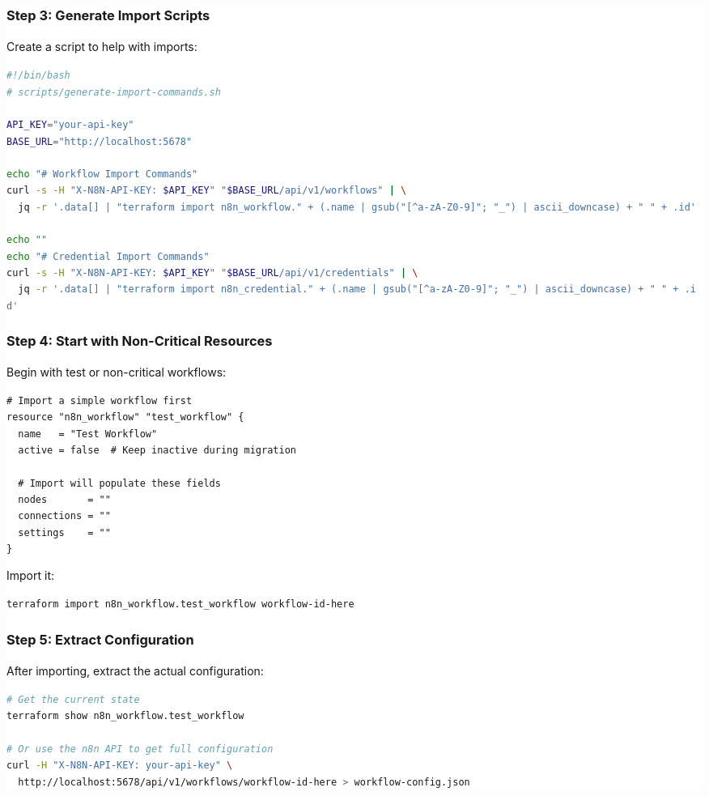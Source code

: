 ### Step 3: Generate Import Scripts

Create a script to help with imports:

```bash
#!/bin/bash
# scripts/generate-import-commands.sh

API_KEY="your-api-key"
BASE_URL="http://localhost:5678"

echo "# Workflow Import Commands"
curl -s -H "X-N8N-API-KEY: $API_KEY" "$BASE_URL/api/v1/workflows" | \
  jq -r '.data[] | "terraform import n8n_workflow." + (.name | gsub("[^a-zA-Z0-9]"; "_") | ascii_downcase) + " " + .id'

echo ""
echo "# Credential Import Commands" 
curl -s -H "X-N8N-API-KEY: $API_KEY" "$BASE_URL/api/v1/credentials" | \
  jq -r '.data[] | "terraform import n8n_credential." + (.name | gsub("[^a-zA-Z0-9]"; "_") | ascii_downcase) + " " + .id'
```

### Step 4: Start with Non-Critical Resources

Begin with test or non-critical workflows:

```hcl
# Import a simple workflow first
resource "n8n_workflow" "test_workflow" {
  name   = "Test Workflow"
  active = false  # Keep inactive during migration
  
  # Import will populate these fields
  nodes       = ""
  connections = ""
  settings    = ""
}
```

Import it:
```bash
terraform import n8n_workflow.test_workflow workflow-id-here
```

### Step 5: Extract Configuration

After importing, extract the actual configuration:

```bash
# Get the current state
terraform show n8n_workflow.test_workflow

# Or use the n8n API to get full configuration
curl -H "X-N8N-API-KEY: your-api-key" \
  http://localhost:5678/api/v1/workflows/workflow-id-here > workflow-config.json
```
